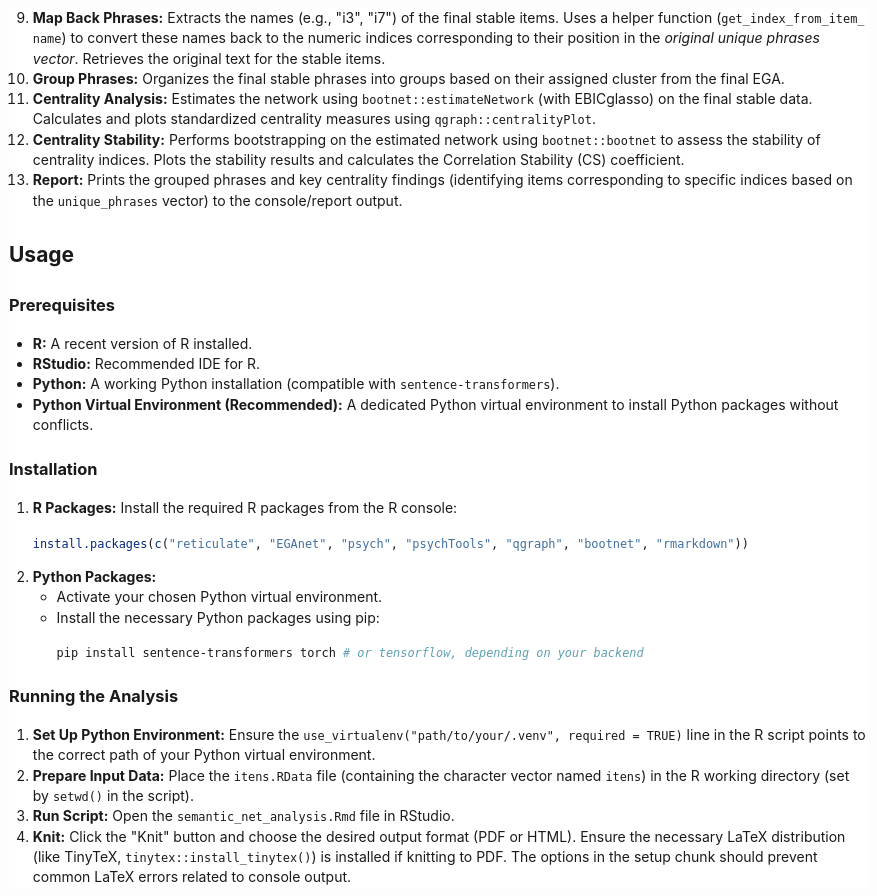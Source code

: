 9.  **Map Back Phrases:** Extracts the names (e.g., "i3", "i7") of the final stable items. Uses a helper function (`get_index_from_item_name`) to convert these names back to the numeric indices corresponding to their position in the *original unique phrases vector*. Retrieves the original text for the stable items.
10. **Group Phrases:** Organizes the final stable phrases into groups based on their assigned cluster from the final EGA.
11. **Centrality Analysis:** Estimates the network using `bootnet::estimateNetwork` (with EBICglasso) on the final stable data. Calculates and plots standardized centrality measures using `qgraph::centralityPlot`.
12. **Centrality Stability:** Performs bootstrapping on the estimated network using `bootnet::bootnet` to assess the stability of centrality indices. Plots the stability results and calculates the Correlation Stability (CS) coefficient.
13. **Report:** Prints the grouped phrases and key centrality findings (identifying items corresponding to specific indices based on the `unique_phrases` vector) to the console/report output.

## Usage

### Prerequisites

*   **R:** A recent version of R installed.
*   **RStudio:** Recommended IDE for R.
*   **Python:** A working Python installation (compatible with `sentence-transformers`).
*   **Python Virtual Environment (Recommended):** A dedicated Python virtual environment to install Python packages without conflicts.

### Installation

1.  **R Packages:** Install the required R packages from the R console:
    ```R
    install.packages(c("reticulate", "EGAnet", "psych", "psychTools", "qgraph", "bootnet", "rmarkdown"))
    ```
2.  **Python Packages:**
    *   Activate your chosen Python virtual environment.
    *   Install the necessary Python packages using pip:
        ```bash
        pip install sentence-transformers torch # or tensorflow, depending on your backend
        ```

### Running the Analysis

1.  **Set Up Python Environment:** Ensure the `use_virtualenv("path/to/your/.venv", required = TRUE)` line in the R script points to the correct path of your Python virtual environment.
2.  **Prepare Input Data:** Place the `itens.RData` file (containing the character vector named `itens`) in the R working directory (set by `setwd()` in the script).
3.  **Run Script:** Open the `semantic_net_analysis.Rmd` file in RStudio.
4.  **Knit:** Click the "Knit" button and choose the desired output format (PDF or HTML). Ensure the necessary LaTeX distribution (like TinyTeX, `tinytex::install_tinytex()`) is installed if knitting to PDF. The options in the setup chunk should prevent common LaTeX errors related to console output.
